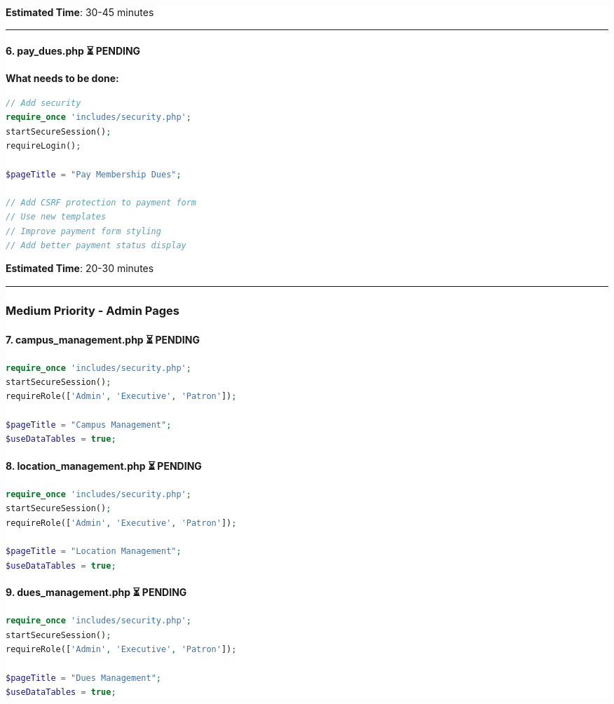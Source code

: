 **Estimated Time**: 30-45 minutes

---

#### 6. **pay_dues.php** ⏳ PENDING
**What needs to be done:**
```php
// Add security
require_once 'includes/security.php';
startSecureSession();
requireLogin();

$pageTitle = "Pay Membership Dues";

// Add CSRF protection to payment form
// Use new templates
// Improve payment form styling
// Add better payment status display
```

**Estimated Time**: 20-30 minutes

---

### Medium Priority - Admin Pages

#### 7. **campus_management.php** ⏳ PENDING
```php
require_once 'includes/security.php';
startSecureSession();
requireRole(['Admin', 'Executive', 'Patron']);

$pageTitle = "Campus Management";
$useDataTables = true;
```

#### 8. **location_management.php** ⏳ PENDING
```php
require_once 'includes/security.php';
startSecureSession();
requireRole(['Admin', 'Executive', 'Patron']);

$pageTitle = "Location Management";
$useDataTables = true;
```

#### 9. **dues_management.php** ⏳ PENDING
```php
require_once 'includes/security.php';
startSecureSession();
requireRole(['Admin', 'Executive', 'Patron']);

$pageTitle = "Dues Management";
$useDataTables = true;
```
